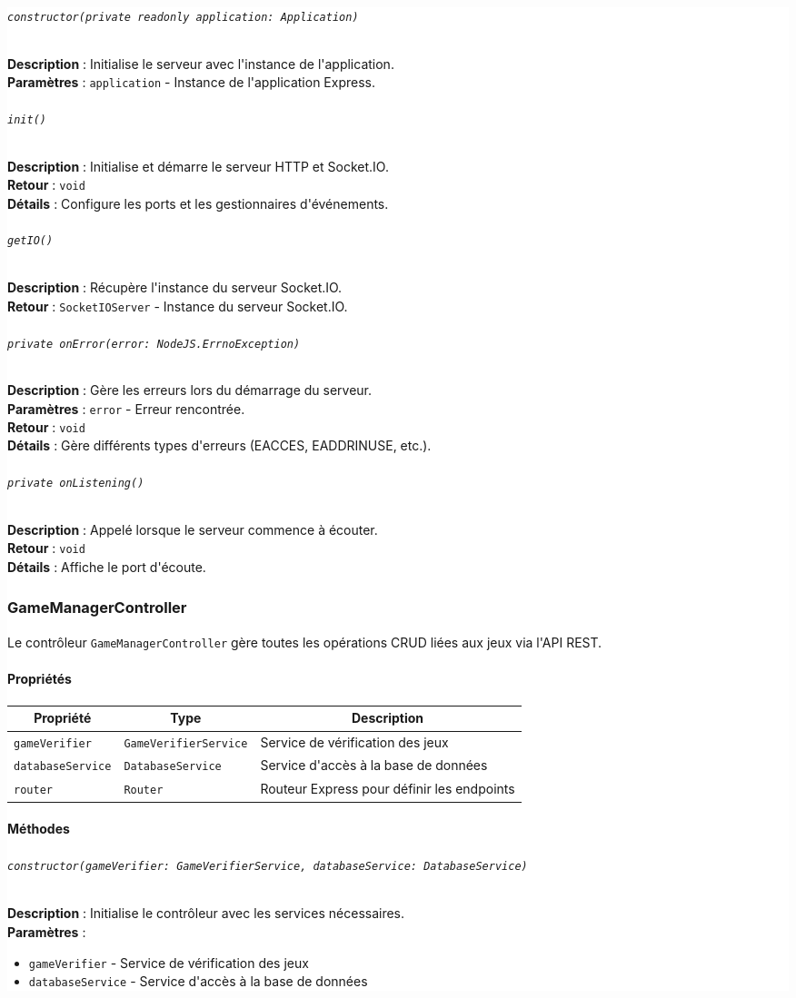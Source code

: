 ###### `constructor(private readonly application: Application)`

**Description** : Initialise le serveur avec l'instance de l'application.  
**Paramètres** : `application` - Instance de l'application Express.

###### `init()`

**Description** : Initialise et démarre le serveur HTTP et Socket.IO.  
**Retour** : `void`  
**Détails** : Configure les ports et les gestionnaires d'événements.

###### `getIO()`

**Description** : Récupère l'instance du serveur Socket.IO.  
**Retour** : `SocketIOServer` - Instance du serveur Socket.IO.

###### `private onError(error: NodeJS.ErrnoException)`

**Description** : Gère les erreurs lors du démarrage du serveur.  
**Paramètres** : `error` - Erreur rencontrée.  
**Retour** : `void`  
**Détails** : Gère différents types d'erreurs (EACCES, EADDRINUSE, etc.).

###### `private onListening()`

**Description** : Appelé lorsque le serveur commence à écouter.  
**Retour** : `void`  
**Détails** : Affiche le port d'écoute.

### GameManagerController

Le contrôleur `GameManagerController` gère toutes les opérations CRUD liées aux jeux via l'API REST.

#### Propriétés

|Propriété|Type|Description|
|---|---|---|
|`gameVerifier`|`GameVerifierService`|Service de vérification des jeux|
|`databaseService`|`DatabaseService`|Service d'accès à la base de données|
|`router`|`Router`|Routeur Express pour définir les endpoints|

#### Méthodes

###### `constructor(gameVerifier: GameVerifierService, databaseService: DatabaseService)`

**Description** : Initialise le contrôleur avec les services nécessaires.  
**Paramètres** :

- `gameVerifier` - Service de vérification des jeux
- `databaseService` - Service d'accès à la base de données
